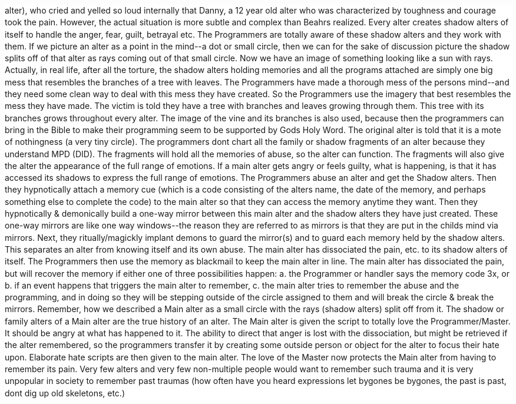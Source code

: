 alter), who cried and yelled so loud internally that Danny, a 12 year
old alter who was characterized by toughness and courage took the pain.
However, the actual situation is more subtle and complex than Beahrs
realized. Every alter creates shadow alters of itself to handle the
anger, fear, guilt, betrayal etc. The Programmers are totally aware of
these shadow alters and they work with them.
If we picture an alter as a point in
the mind--a dot or small circle, then we can for the sake of discussion
picture the shadow splits off of that alter as rays coming out of that
small circle. Now we have an image of something looking like a sun with
rays. Actually, in real life, after all the torture, the shadow alters
holding memories and all the programs attached are simply one big mess
that resembles the branches of a tree with leaves.
The Programmers have
made a thorough mess of the persons mind--and they need some clean way
to deal with this mess they have created. So the Programmers use the
imagery that best resembles the mess they have made. The victim is told
they have a tree with branches and leaves growing through them. This
tree with its branches grows throughout every alter. The image of the
vine and its branches is also used, because then the programmers can
bring in the Bible to make their programming seem to be supported by
Gods Holy Word. The original alter is told that it is a mote of
nothingness (a very tiny circle). The programmers dont chart all the
family or shadow fragments of an alter because they understand MPD
(DID).
The fragments will hold all the memories of abuse, so the alter
can function. The fragments will also give the alter the appearance of
the full range of emotions. If a main alter gets angry or feels guilty,
what is happening, is that it has accessed its shadows to express the
full range of emotions. The Programmers abuse an alter and get the
Shadow alters. Then they hypnotically attach a memory cue (which is a
code consisting of the alters name, the date of the memory, and perhaps
something else to complete the code) to the main alter so that they can
access the memory anytime they want. Then they hypnotically &
demonically build a one-way mirror between this main alter and the shadow
alters they have just created. These one-way mirrors are like one way
windows--the reason they are referred to as mirrors is that they are put
in the childs mind via mirrors.
Next, they ritually/magickly implant
demons to guard the mirror(s) and to guard each memory held by the
shadow alters. This separates an alter from knowing itself and its own
abuse. The main alter has dissociated the pain, etc. to its shadow
alters of itself. The Programmers then use the memory as blackmail to
keep the main alter in line. The main alter has dissociated the pain,
but will recover the memory if either one of three possibilities happen:
a. the Programmer or handler says the memory code 3x, or b. if an event
happens that triggers the main alter to remember, c. the main alter
tries to remember the abuse and the programming, and in doing so they
will be stepping outside of the circle assigned to them and will break
the circle & break the mirrors. Remember, how we described a Main alter
as a small circle with the rays (shadow alters) split off from it. The
shadow or family alters of a Main alter are the true history of an
alter.
The Main alter is given the script to totally love the
Programmer/Master. It should be angry at what has happened to it. The
ability to direct that anger is lost with the dissociation, but might be
retrieved if the alter remembered, so the programmers transfer it by
creating some outside person or object for the alter to focus their hate
upon. Elaborate hate scripts are then given to the main alter. The love
of the Master now protects the Main alter from having to remember its
pain. Very few alters and very few non-multiple people would want to
remember such trauma and it is very unpopular in society to remember
past traumas (how often have you heard expressions let bygones be
bygones, the past is past, dont dig up old skeletons, etc.)